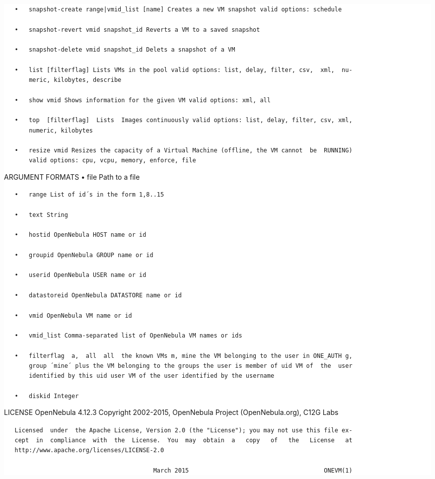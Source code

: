        •   snapshot-create range|vmid_list [name] Creates a new VM snapshot valid options: schedule

       •   snapshot-revert vmid snapshot_id Reverts a VM to a saved snapshot

       •   snapshot-delete vmid snapshot_id Delets a snapshot of a VM

       •   list [filterflag] Lists VMs in the pool valid options: list, delay, filter, csv,  xml,  nu‐
           meric, kilobytes, describe

       •   show vmid Shows information for the given VM valid options: xml, all

       •   top  [filterflag]  Lists  Images continuously valid options: list, delay, filter, csv, xml,
           numeric, kilobytes

       •   resize vmid Resizes the capacity of a Virtual Machine (offline, the VM cannot  be  RUNNING)
           valid options: cpu, vcpu, memory, enforce, file

ARGUMENT FORMATS
       •   file Path to a file

       •   range List of id´s in the form 1,8..15

       •   text String

       •   hostid OpenNebula HOST name or id

       •   groupid OpenNebula GROUP name or id

       •   userid OpenNebula USER name or id

       •   datastoreid OpenNebula DATASTORE name or id

       •   vmid OpenNebula VM name or id

       •   vmid_list Comma-separated list of OpenNebula VM names or ids

       •   filterflag  a,  all  all  the known VMs m, mine the VM belonging to the user in ONE_AUTH g,
           group ´mine´ plus the VM belonging to the groups the user is member of uid VM of  the  user
           identified by this uid user VM of the user identified by the username

       •   diskid Integer

LICENSE
       OpenNebula 4.12.3 Copyright 2002-2015, OpenNebula Project (OpenNebula.org), C12G Labs

       Licensed  under  the Apache License, Version 2.0 (the "License"); you may not use this file ex‐
       cept  in  compliance  with  the  License.  You  may  obtain  a   copy   of   the   License   at
       http://www.apache.org/licenses/LICENSE-2.0

                                              March 2015                                      ONEVM(1)
